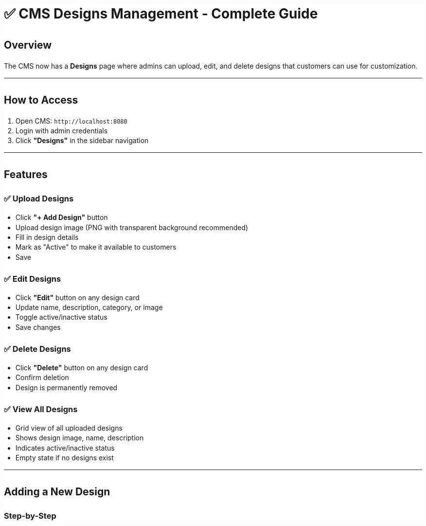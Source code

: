 # ✅ CMS Designs Management - Complete Guide

## Overview
The CMS now has a **Designs** page where admins can upload, edit, and delete designs that customers can use for customization.

---

## How to Access

1. Open CMS: `http://localhost:8080`
2. Login with admin credentials
3. Click **"Designs"** in the sidebar navigation

---

## Features

### ✅ Upload Designs
- Click **"+ Add Design"** button
- Upload design image (PNG with transparent background recommended)
- Fill in design details
- Mark as "Active" to make it available to customers
- Save

### ✅ Edit Designs
- Click **"Edit"** button on any design card
- Update name, description, category, or image
- Toggle active/inactive status
- Save changes

### ✅ Delete Designs
- Click **"Delete"** button on any design card
- Confirm deletion
- Design is permanently removed

### ✅ View All Designs
- Grid view of all uploaded designs
- Shows design image, name, description
- Indicates active/inactive status
- Empty state if no designs exist

---

## Adding a New Design

### Step-by-Step
